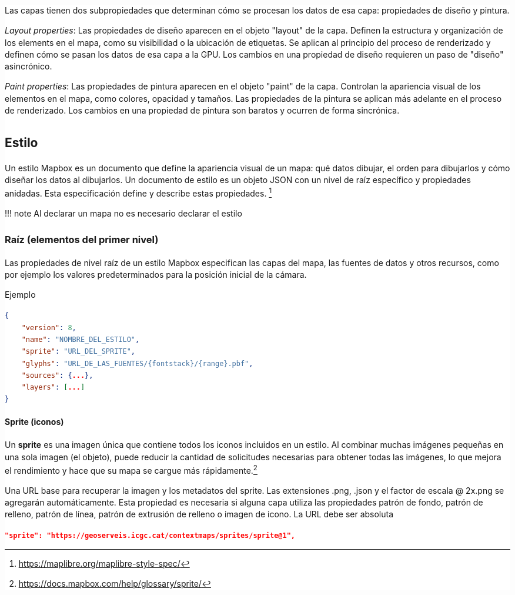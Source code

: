 Las capas tienen dos subpropiedades que determinan cómo se procesan los datos de esa capa: propiedades de diseño y pintura.

*Layout properties*: Las propiedades de diseño aparecen en el objeto "layout" de la capa. Definen la estructura y organización de los elements en el mapa, como su visibilidad o la ubicación de etiquetas. Se aplican al principio del proceso de renderizado y definen cómo se pasan los datos de esa capa a la GPU. Los cambios en una propiedad de diseño requieren un paso de "diseño" asincrónico.

*Paint properties*: Las propiedades de pintura aparecen en el objeto "paint" de la capa. Controlan la apariencia visual de los elementos en el mapa, como colores, opacidad y tamaños. Las propiedades de la pintura se aplican más adelante en el proceso de renderizado. Los cambios en una propiedad de pintura son baratos y ocurren de forma sincrónica.

## Estilo

Un estilo Mapbox es un documento que define la apariencia visual de un mapa: qué datos dibujar, el orden para dibujarlos y cómo diseñar los datos al dibujarlos. Un documento de estilo es un objeto JSON con un nivel de raíz específico y propiedades anidadas. Esta especificación define y describe estas propiedades. [^3]


!!! note
    Al declarar un mapa no es necesario declarar el estilo

### Raíz (elementos del primer nivel)

Las propiedades de nivel raíz de un estilo Mapbox especifican las capas del mapa, las fuentes de datos y otros recursos, como por ejemplo los valores predeterminados para la posición inicial de la cámara.

Ejemplo

``` json
{
    "version": 8,
    "name": "NOMBRE_DEL_ESTILO",
    "sprite": "URL_DEL_SPRITE",
    "glyphs": "URL_DE_LAS_FUENTES/{fontstack}/{range}.pbf",
    "sources": {...},
    "layers": [...]
}
```

#### Sprite (iconos)

Un **sprite** es una imagen única que contiene todos los iconos incluidos en un estilo. Al combinar muchas imágenes pequeñas en una sola imagen (el objeto), puede reducir la cantidad de solicitudes necesarias para obtener todas las imágenes, lo que mejora el rendimiento y hace que su mapa se cargue más rápidamente.[^4]

Una URL base para recuperar la imagen y los metadatos del sprite. Las extensiones .png, .json y el factor de escala @ 2x.png se agregarán automáticamente. Esta propiedad es necesaria si alguna capa utiliza las propiedades patrón de fondo, patrón de relleno, patrón de línea, patrón de extrusión de relleno o imagen de icono. La URL debe ser absoluta

``` json
"sprite": "https://geoserveis.icgc.cat/contextmaps/sprites/sprite@1",
```


[^1]: https://maplibre.org/maplibre-gl-js/docs/API/
[^2]: https://maplibre.org/maplibre-gl-js/docs/API/
[^3]: https://maplibre.org/maplibre-style-spec/
[^4]: https://docs.mapbox.com/help/glossary/sprite/